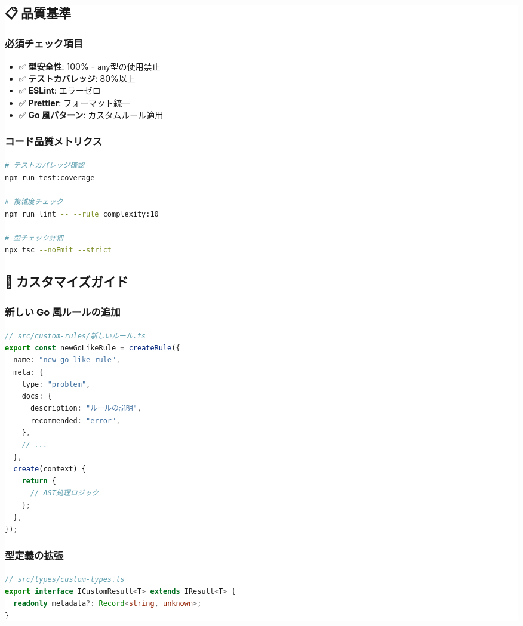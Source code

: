 ## 📋 品質基準

### 必須チェック項目

- ✅ **型安全性**: 100% - `any`型の使用禁止
- ✅ **テストカバレッジ**: 80%以上
- ✅ **ESLint**: エラーゼロ
- ✅ **Prettier**: フォーマット統一
- ✅ **Go 風パターン**: カスタムルール適用

### コード品質メトリクス

```bash
# テストカバレッジ確認
npm run test:coverage

# 複雑度チェック
npm run lint -- --rule complexity:10

# 型チェック詳細
npx tsc --noEmit --strict
```

## 🔧 カスタマイズガイド

### 新しい Go 風ルールの追加

```typescript
// src/custom-rules/新しいルール.ts
export const newGoLikeRule = createRule({
  name: "new-go-like-rule",
  meta: {
    type: "problem",
    docs: {
      description: "ルールの説明",
      recommended: "error",
    },
    // ...
  },
  create(context) {
    return {
      // AST処理ロジック
    };
  },
});
```

### 型定義の拡張

```typescript
// src/types/custom-types.ts
export interface ICustomResult<T> extends IResult<T> {
  readonly metadata?: Record<string, unknown>;
}
```
